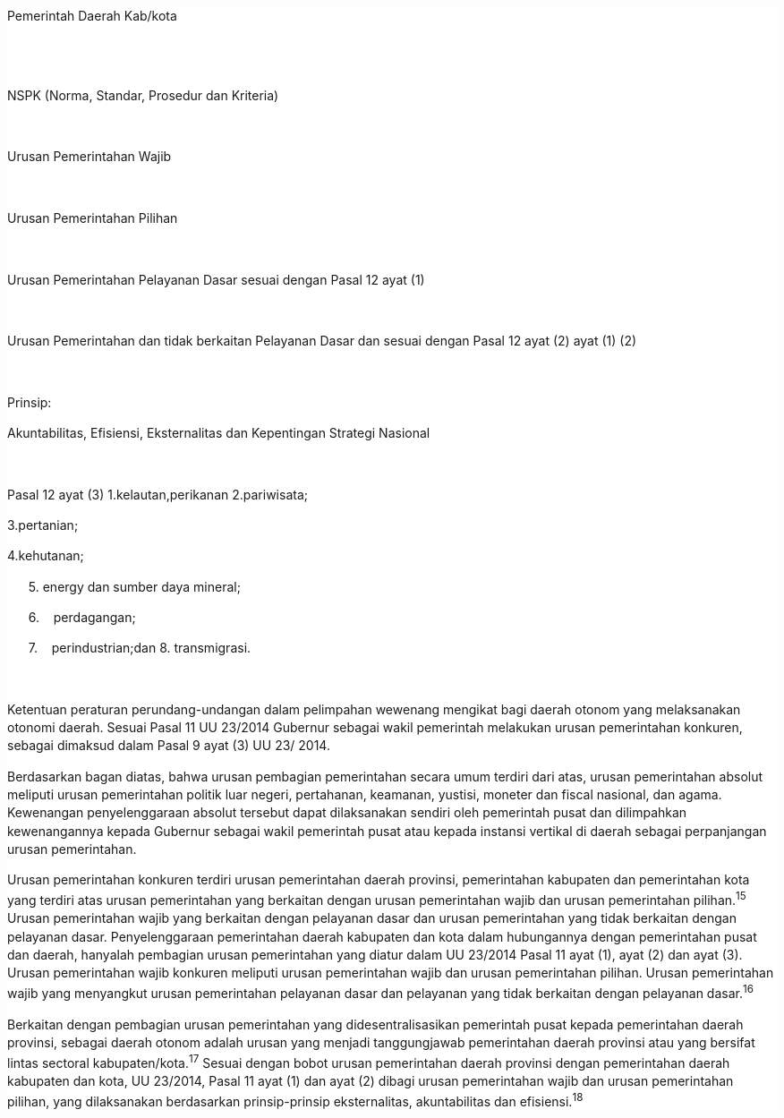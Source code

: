 <p><span class="font0">Pemerintah Daerah Kab/kota</span></p>
</div><br clear="all">
<div>
</div><br clear="all">
<div>
<p><span class="font0">NSPK (Norma, Standar, Prosedur dan Kriteria)</span></p>
</div><br clear="all">
<div>
<p><span class="font0">Urusan Pemerintahan Wajib</span></p>
</div><br clear="all">
<div>
<p><span class="font0">Urusan Pemerintahan Pilihan</span></p>
</div><br clear="all">
<div>
<p><span class="font0">Urusan Pemerintahan Pelayanan Dasar sesuai dengan Pasal 12 ayat (1)</span></p>
</div><br clear="all">
<div>
<p><span class="font0">Urusan Pemerintahan dan tidak berkaitan Pelayanan Dasar dan sesuai dengan Pasal 12 ayat (2) ayat (1) (2)</span></p>
</div><br clear="all">
<div>
<p><span class="font0">Prinsip:</span></p>
<p><span class="font0">Akuntabilitas, Efisiensi, Eksternalitas dan Kepentingan Strategi Nasional</span></p>
</div><br clear="all">
<div>
<p><span class="font0">Pasal 12 ayat (3) 1.kelautan,perikanan 2.pariwisata;</span></p>
<p><span class="font0">3.pertanian;</span></p>
<p><span class="font0">4.kehutanan;</span></p>
<ul style="list-style:none;"><li>
<p><span class="font0">5. energy dan sumber daya mineral;</span></p></li>
<li>
<p><span class="font0">6. &nbsp;&nbsp;&nbsp;perdagangan;</span></p></li>
<li>
<p><span class="font0">7. &nbsp;&nbsp;&nbsp;perindustrian;dan 8. transmigrasi.</span></p></li></ul>
</div><br clear="all">
<p><span class="font2">Ketentuan peraturan perundang-undangan dalam pelimpahan wewenang mengikat bagi daerah otonom yang melaksanakan otonomi daerah. Sesuai Pasal 11 UU 23/2014 Gubernur sebagai wakil pemerintah melakukan urusan pemerintahan konkuren, sebagai dimaksud dalam Pasal 9 ayat (3) UU 23/ 2014.</span></p>
<p><span class="font2">Berdasarkan bagan diatas, bahwa urusan pembagian pemerintahan secara umum terdiri dari atas, urusan pemerintahan absolut meliputi urusan pemerintahan politik luar negeri, pertahanan, keamanan, yustisi, moneter dan fiscal nasional, dan agama. Kewenangan penyelenggaraan absolut tersebut dapat dilaksanakan sendiri oleh pemerintah pusat dan dilimpahkan kewenangannya kepada Gubernur sebagai wakil pemerintah pusat atau kepada instansi vertikal di daerah sebagai perpanjangan urusan pemerintahan.</span></p>
<p><span class="font2">Urusan pemerintahan konkuren terdiri urusan pemerintahan daerah provinsi, pemerintahan kabupaten dan pemerintahan kota yang terdiri atas urusan pemerintahan yang berkaitan dengan urusan pemerintahan wajib dan urusan pemerintahan pilihan.<sup>15 </sup>Urusan pemerintahan wajib yang berkaitan dengan pelayanan dasar dan urusan pemerintahan yang tidak berkaitan dengan pelayanan dasar. Penyelenggaraan pemerintahan daerah kabupaten dan kota dalam hubungannya dengan pemerintahan pusat dan daerah, hanyalah pembagian urusan pemerintahan yang diatur dalam UU 23/2014 Pasal 11 ayat (1), ayat (2) dan ayat (3). Urusan pemerintahan wajib konkuren meliputi urusan pemerintahan wajib dan urusan pemerintahan pilihan. Urusan pemerintahan wajib yang menyangkut urusan pemerintahan pelayanan dasar dan pelayanan yang tidak berkaitan dengan pelayanan dasar.<sup>16</sup></span></p>
<p><span class="font2">Berkaitan dengan pembagian urusan pemerintahan yang didesentralisasikan pemerintah pusat kepada pemerintahan daerah provinsi, sebagai daerah otonom adalah urusan yang menjadi tanggungjawab pemerintahan daerah provinsi atau yang bersifat lintas sectoral kabupaten/kota.<sup>17</sup> Sesuai dengan bobot urusan pemerintahan daerah provinsi dengan pemerintahan daerah kabupaten dan kota, UU 23/2014, Pasal 11 ayat (1) dan ayat (2) dibagi urusan pemerintahan wajib dan urusan pemerintahan pilihan, yang dilaksanakan berdasarkan prinsip-prinsip eksternalitas, akuntabilitas dan efisiensi.<sup>18</sup></span></p>